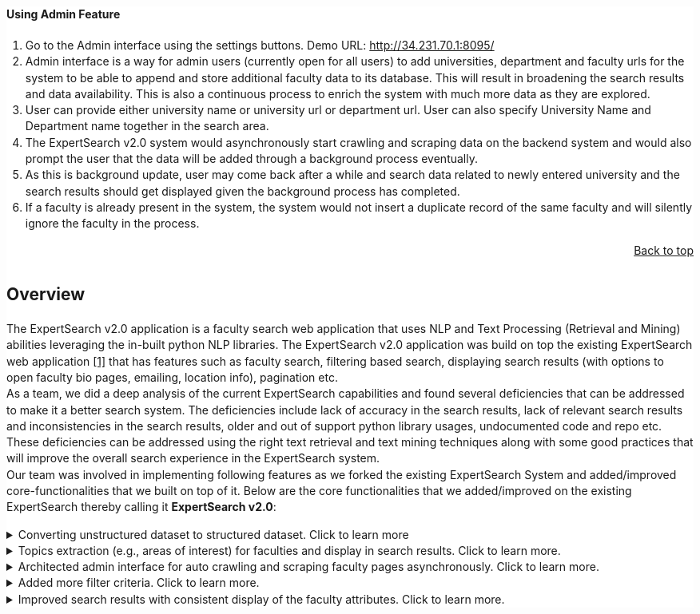 #### Using Admin Feature
1. Go to the Admin interface using the settings buttons. Demo URL: http://34.231.70.1:8095/
2. Admin interface is a way for admin users (currently open for all users) to add universities, department and faculty urls for the system to be able to append and store additional faculty data to its database. This will result in broadening the search results and data availability. This is also a continuous process to enrich the system with much more data as they are explored.  
1. User can provide either university name or university url or department url. User can also specify University Name and Department name together in the search area.
2. The ExpertSearch v2.0 system would asynchronously start crawling and scraping data on the backend system and would also prompt the user that the data will be added through a background process eventually. 
3. As this is background update, user may come back after a while and search data related to newly entered university and the search results should get displayed given the background process has completed.
4. If a faculty is already present in the system, the system would not insert a duplicate record of the same faculty and will silently ignore the faculty in the process.

<div style="text-align: right"> <a href="#top">Back to top</a> </div>

## Overview

The ExpertSearch v2.0 application is a faculty search web application that uses NLP and Text Processing (Retrieval and Mining) abilities leveraging the in-built python NLP libraries.
The ExpertSearch v2.0 application was build on top the existing ExpertSearch web application [[1]](https://github.com/CS410Assignments/ExpertSearch) that has features such as faculty search, filtering based search, displaying search results (with options to open faculty bio pages, emailing, location info), pagination etc.\
As a team, we did a deep analysis of the current ExpertSearch capabilities and found several deficiencies that can be addressed to make it a better search system. 
The deficiencies include lack of accuracy in the search results, lack of relevant search results and inconsistencies in the search results, older and out of support python library usages, undocumented code and repo etc.\
These deficiencies can be addressed using the right text retrieval and text mining techniques along with some good practices that will improve the overall search experience in the ExpertSearch system.  
Our team was involved in implementing following features as we forked the existing ExpertSearch System and added/improved core-functionalities that we built on top of it. 
Below are the core functionalities that we added/improved on the existing ExpertSearch thereby calling it **ExpertSearch v2.0**:
<details><summary>Converting unstructured dataset to structured dataset. Click to learn more</summary></details>     
 
<details><summary>Topics extraction (e.g., areas of interest) for faculties and display in search results. Click to learn more.</summary></details>     

<details><summary>Architected admin interface for auto crawling and scraping faculty pages asynchronously. Click to learn more.</summary></details>     

<details><summary>Added more filter criteria. Click to learn more.</summary></details>     

<details><summary>Improved search results with consistent display of the faculty attributes. Click to learn more.</summary></details>     
